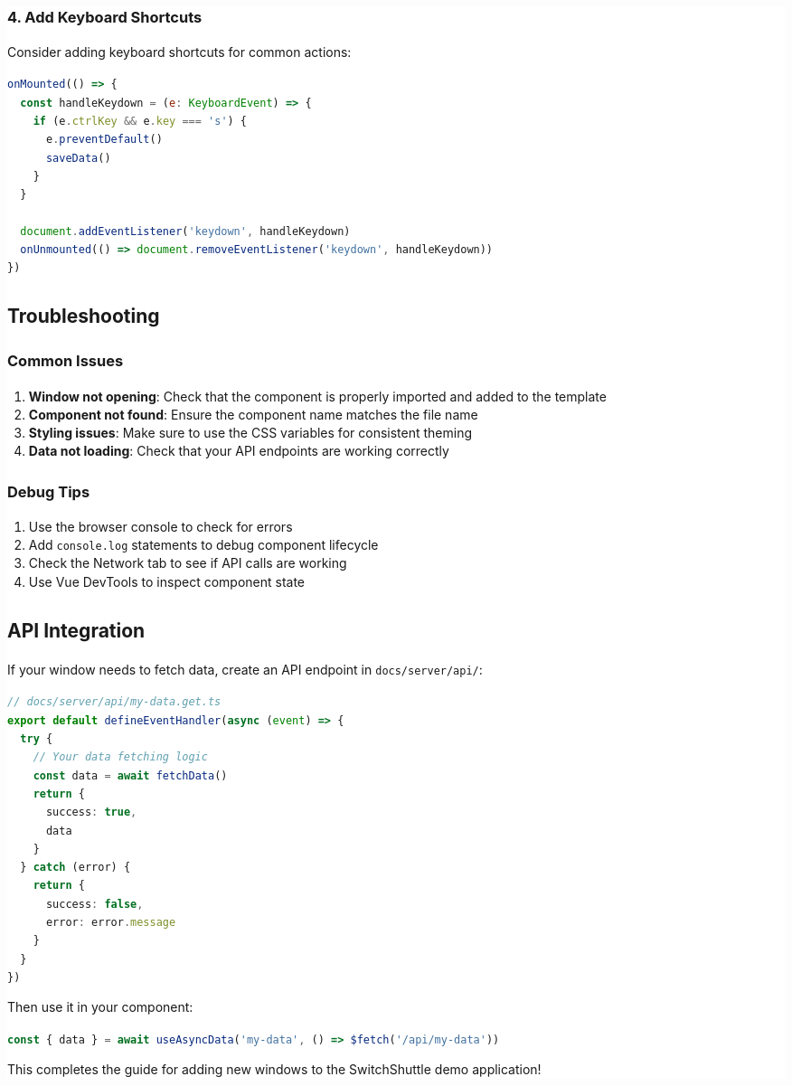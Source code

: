 ### 4. Add Keyboard Shortcuts

Consider adding keyboard shortcuts for common actions:

```javascript
onMounted(() => {
  const handleKeydown = (e: KeyboardEvent) => {
    if (e.ctrlKey && e.key === 's') {
      e.preventDefault()
      saveData()
    }
  }
  
  document.addEventListener('keydown', handleKeydown)
  onUnmounted(() => document.removeEventListener('keydown', handleKeydown))
})
```

## Troubleshooting

### Common Issues

1. **Window not opening**: Check that the component is properly imported and added to the template
2. **Component not found**: Ensure the component name matches the file name
3. **Styling issues**: Make sure to use the CSS variables for consistent theming
4. **Data not loading**: Check that your API endpoints are working correctly

### Debug Tips

1. Use the browser console to check for errors
2. Add `console.log` statements to debug component lifecycle
3. Check the Network tab to see if API calls are working
4. Use Vue DevTools to inspect component state

## API Integration

If your window needs to fetch data, create an API endpoint in `docs/server/api/`:

```typescript
// docs/server/api/my-data.get.ts
export default defineEventHandler(async (event) => {
  try {
    // Your data fetching logic
    const data = await fetchData()
    return {
      success: true,
      data
    }
  } catch (error) {
    return {
      success: false,
      error: error.message
    }
  }
})
```

Then use it in your component:

```javascript
const { data } = await useAsyncData('my-data', () => $fetch('/api/my-data'))
```

This completes the guide for adding new windows to the SwitchShuttle demo application! 